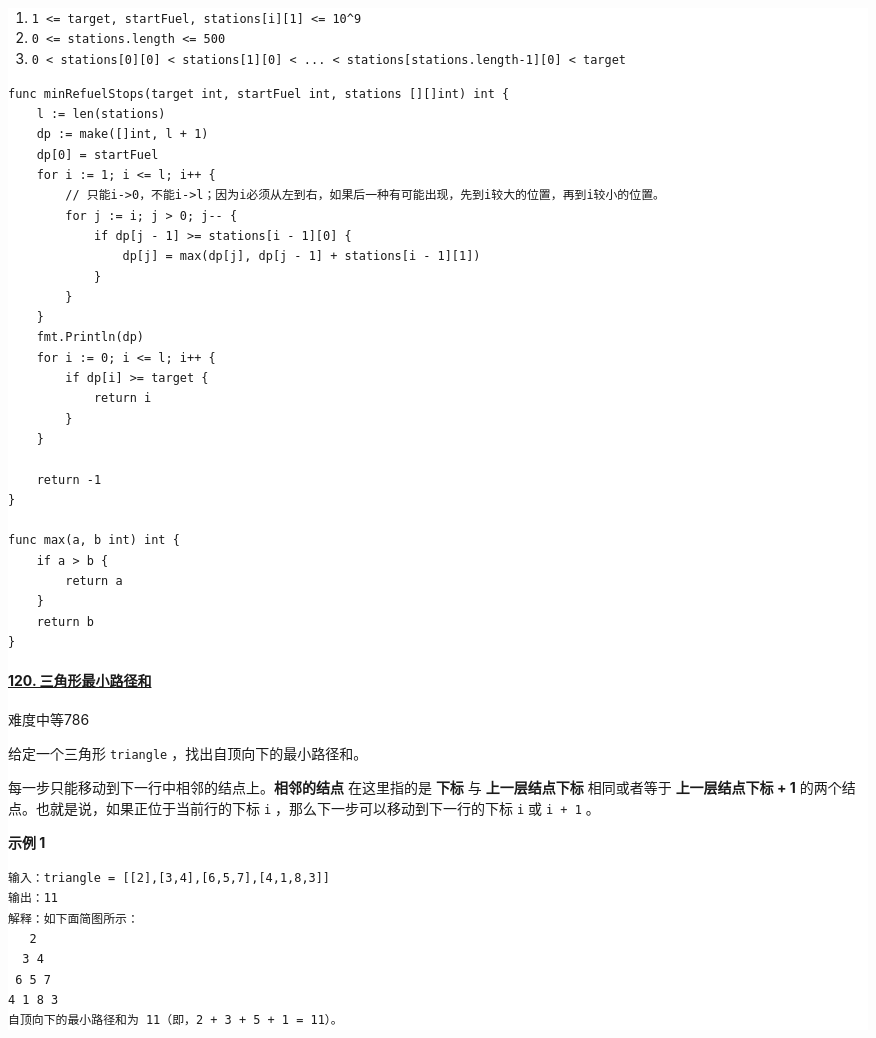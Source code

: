 1. `1 <= target, startFuel, stations[i][1] <= 10^9`
2. `0 <= stations.length <= 500`
3. `0 < stations[0][0] < stations[1][0] < ... < stations[stations.length-1][0] < target`

```
func minRefuelStops(target int, startFuel int, stations [][]int) int {
    l := len(stations)
    dp := make([]int, l + 1)
    dp[0] = startFuel
    for i := 1; i <= l; i++ {
    	// 只能i->0，不能i->l；因为i必须从左到右，如果后一种有可能出现，先到i较大的位置，再到i较小的位置。
        for j := i; j > 0; j-- {
            if dp[j - 1] >= stations[i - 1][0] {
                dp[j] = max(dp[j], dp[j - 1] + stations[i - 1][1])
            }
        }
    }
    fmt.Println(dp)
    for i := 0; i <= l; i++ {
        if dp[i] >= target {
            return i
        }
    }
    
    return -1
}

func max(a, b int) int {
    if a > b {
        return a
    }
    return b
}
```



#### [120. 三角形最小路径和](https://leetcode-cn.com/problems/triangle/)

难度中等786

给定一个三角形 `triangle` ，找出自顶向下的最小路径和。

每一步只能移动到下一行中相邻的结点上。**相邻的结点** 在这里指的是 **下标** 与 **上一层结点下标** 相同或者等于 **上一层结点下标 + 1** 的两个结点。也就是说，如果正位于当前行的下标 `i` ，那么下一步可以移动到下一行的下标 `i` 或 `i + 1` 。

**示例 1**

```
输入：triangle = [[2],[3,4],[6,5,7],[4,1,8,3]]
输出：11
解释：如下面简图所示：
   2
  3 4
 6 5 7
4 1 8 3
自顶向下的最小路径和为 11（即，2 + 3 + 5 + 1 = 11）。
```
